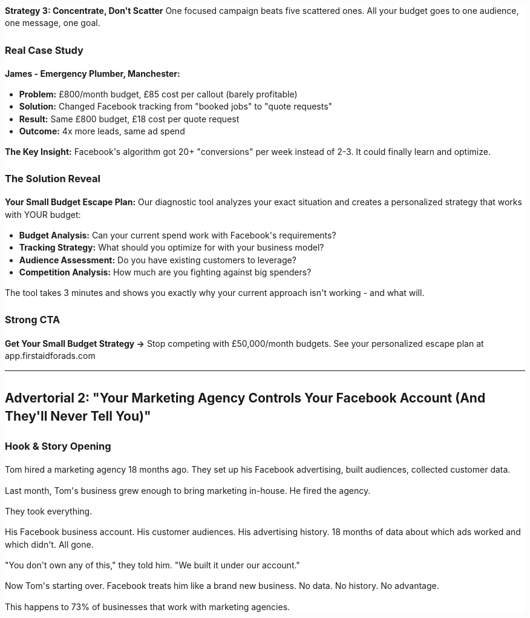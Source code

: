 **Strategy 3: Concentrate, Don't Scatter**
One focused campaign beats five scattered ones. All your budget goes to one audience, one message, one goal.

### Real Case Study
**James - Emergency Plumber, Manchester:**
- **Problem:** £800/month budget, £85 cost per callout (barely profitable)
- **Solution:** Changed Facebook tracking from "booked jobs" to "quote requests"
- **Result:** Same £800 budget, £18 cost per quote request
- **Outcome:** 4x more leads, same ad spend

**The Key Insight:** Facebook's algorithm got 20+ "conversions" per week instead of 2-3. It could finally learn and optimize.

### The Solution Reveal
**Your Small Budget Escape Plan:**
Our diagnostic tool analyzes your exact situation and creates a personalized strategy that works with YOUR budget:

- **Budget Analysis:** Can your current spend work with Facebook's requirements?
- **Tracking Strategy:** What should you optimize for with your business model?
- **Audience Assessment:** Do you have existing customers to leverage?
- **Competition Analysis:** How much are you fighting against big spenders?

The tool takes 3 minutes and shows you exactly why your current approach isn't working - and what will.

### Strong CTA
**Get Your Small Budget Strategy →**
Stop competing with £50,000/month budgets. See your personalized escape plan at app.firstaidforads.com

---

## Advertorial 2: "Your Marketing Agency Controls Your Facebook Account (And They'll Never Tell You)"

### Hook & Story Opening
Tom hired a marketing agency 18 months ago. They set up his Facebook advertising, built audiences, collected customer data.

Last month, Tom's business grew enough to bring marketing in-house. He fired the agency.

They took everything.

His Facebook business account. His customer audiences. His advertising history. 18 months of data about which ads worked and which didn't. All gone.

"You don't own any of this," they told him. "We built it under our account."

Now Tom's starting over. Facebook treats him like a brand new business. No data. No history. No advantage.

This happens to 73% of businesses that work with marketing agencies.
